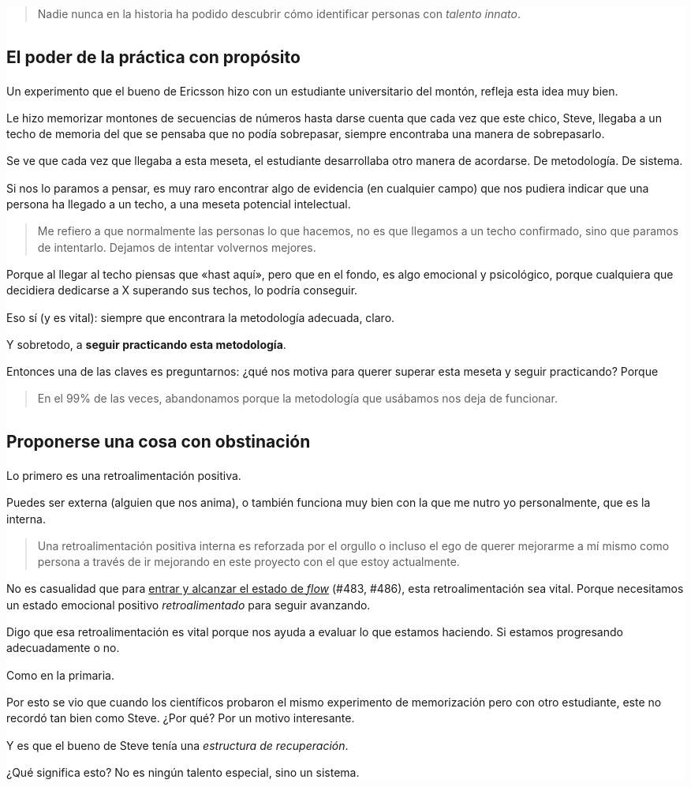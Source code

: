 > Nadie nunca en la historia ha podido descubrir cómo identificar personas con _talento innato_.

## El poder de la práctica con propósito

Un experimento que el bueno de Ericsson hizo con un estudiante universitario del montón, refleja esta idea muy bien.

Le hizo memorizar montones de secuencias de números hasta darse cuenta que cada vez que este chico, Steve, llegaba a un techo de memoria del que se pensaba que no podía sobrepasar, siempre encontraba una manera de sobrepasarlo.

Se ve que cada vez que llegaba a esta meseta, el estudiante desarrollaba otro manera de acordarse. De metodología. De sistema.

Si nos lo paramos a pensar, es muy raro encontrar algo de evidencia (en cualquier campo) que nos pudiera indicar que una persona ha llegado a un techo, a una meseta potencial intelectual.

> Me refiero a que normalmente las personas lo que hacemos, no es que llegamos a un techo confirmado, sino que paramos de intentarlo. Dejamos de intentar volvernos mejores.

Porque al llegar al techo piensas que «hast aquí», pero que en el fondo, es algo emocional y psicológico, porque cualquiera que decidiera dedicarse a X superando sus techos, lo podría conseguir.

Eso sí (y es vital): siempre que encontrara la metodología adecuada, claro.

Y sobretodo, a **seguir practicando esta metodología**.

Entonces una de las claves es preguntarnos: ¿qué nos motiva para querer superar esta meseta y seguir practicando? Porque

> En el 99% de las veces, abandonamos porque la metodología que usábamos nos deja de funcionar.

## Proponerse una cosa con obstinación

Lo primero es una retroalimentación positiva.

Puedes ser externa (alguien que nos anima), o también funciona muy bien con la que me nutro yo personalmente, que es la interna.

> Una retroalimentación positiva interna es reforzada por el orgullo o incluso el ego de querer mejorarme a mí mismo como persona a través de ir mejorando en este proyecto con el que estoy actualmente.

No es casualidad que para [entrar y alcanzar el estado de _flow_](https://pau.ninja/estado-de-flow/) (#483, #486), esta retroalimentación sea vital. Porque necesitamos un estado emocional positivo _retroalimentado_ para seguir avanzando.

Digo que esa retroalimentación es vital porque nos ayuda a evaluar lo que estamos haciendo. Si estamos progresando adecuadamente o no.

Como en la primaria.

Por esto se vio que cuando los científicos probaron el mismo experimento de memorización pero con otro estudiante, este no recordó tan bien como Steve. ¿Por qué? Por un motivo interesante.

Y es que el bueno de Steve tenía una *estructura de recuperación*.

¿Qué significa esto? No es ningún talento especial, sino un sistema.
